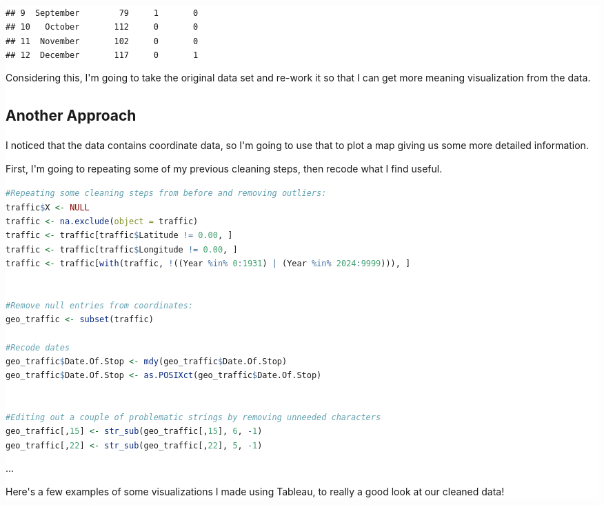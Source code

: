     ## 9  September        79     1       0
    ## 10   October       112     0       0
    ## 11  November       102     0       0
    ## 12  December       117     0       1

Considering this, I'm going to take the original data set and re-work it
so that I can get more meaning visualization from the data.

## Another Approach

I noticed that the data contains coordinate data, so I'm going to use
that to plot a map giving us some more detailed information.

First, I'm going to repeating some of my previous cleaning steps, then
recode what I find useful.

``` r
#Repeating some cleaning steps from before and removing outliers:
traffic$X <- NULL
traffic <- na.exclude(object = traffic)
traffic <- traffic[traffic$Latitude != 0.00, ]
traffic <- traffic[traffic$Longitude != 0.00, ] 
traffic <- traffic[with(traffic, !((Year %in% 0:1931) | (Year %in% 2024:9999))), ]


#Remove null entries from coordinates: 
geo_traffic <- subset(traffic)

#Recode dates
geo_traffic$Date.Of.Stop <- mdy(geo_traffic$Date.Of.Stop)
geo_traffic$Date.Of.Stop <- as.POSIXct(geo_traffic$Date.Of.Stop)


#Editing out a couple of problematic strings by removing unneeded characters 
geo_traffic[,15] <- str_sub(geo_traffic[,15], 6, -1)
geo_traffic[,22] <- str_sub(geo_traffic[,22], 5, -1)
```

...

Here's a few examples of some visualizations I made using Tableau, to
really a good look at our cleaned data!

<iframe align = "center" width = "700" height = "700" src="https://public.tableau.com/shared/6GGTC25Z7?:display_count=n&:origin=viz_share_link"/>



So now that we have a representation of what happens in the DC area, as
far as traffic stops go, as well as definitive confirmation that our
data is in order. What are some questions we can ask of the data, using
ggplot2?
